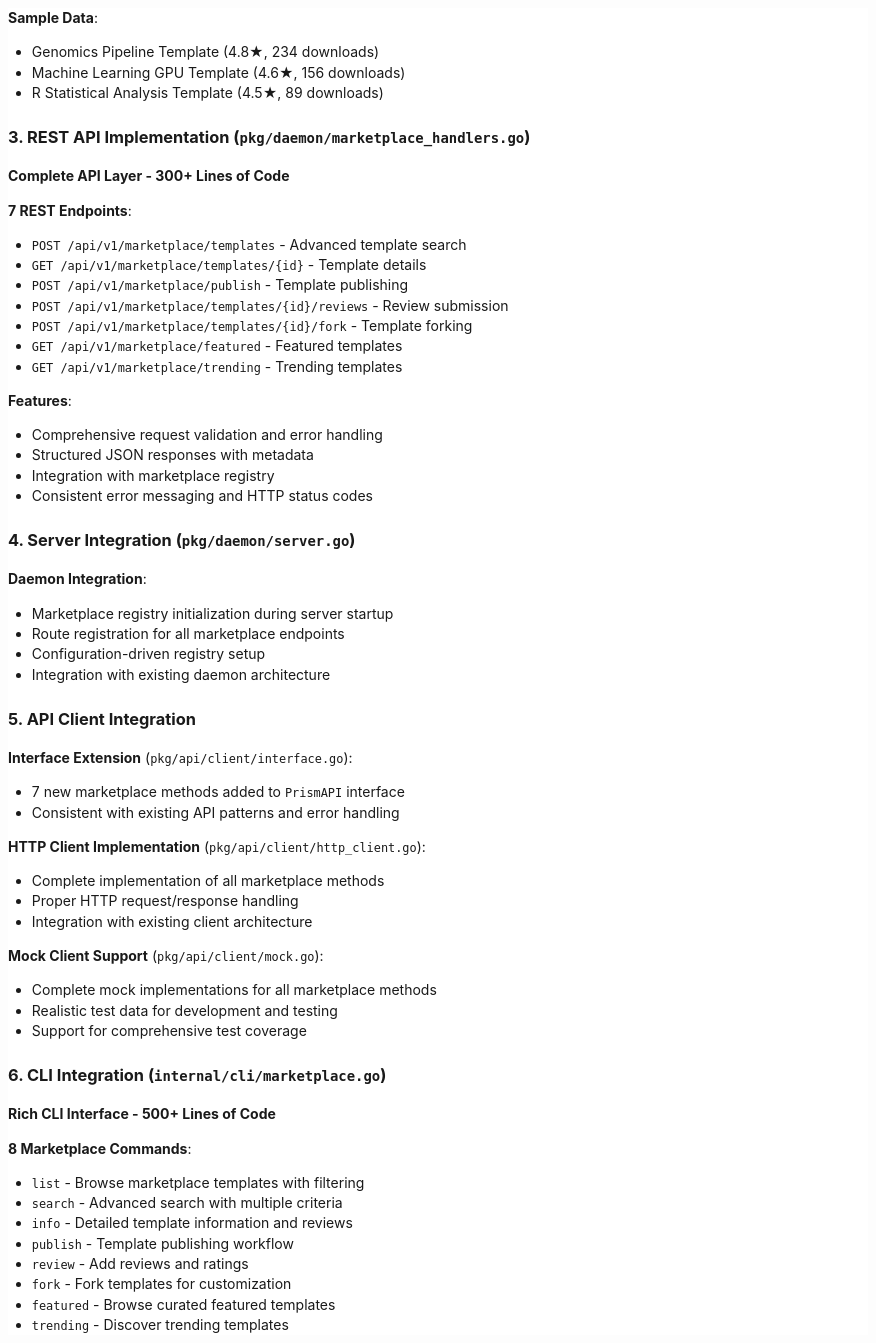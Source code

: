 **Sample Data**:
- Genomics Pipeline Template (4.8★, 234 downloads)
- Machine Learning GPU Template (4.6★, 156 downloads)
- R Statistical Analysis Template (4.5★, 89 downloads)

### 3. REST API Implementation (`pkg/daemon/marketplace_handlers.go`)

**Complete API Layer - 300+ Lines of Code**

**7 REST Endpoints**:
- `POST /api/v1/marketplace/templates` - Advanced template search
- `GET /api/v1/marketplace/templates/{id}` - Template details
- `POST /api/v1/marketplace/publish` - Template publishing
- `POST /api/v1/marketplace/templates/{id}/reviews` - Review submission
- `POST /api/v1/marketplace/templates/{id}/fork` - Template forking
- `GET /api/v1/marketplace/featured` - Featured templates
- `GET /api/v1/marketplace/trending` - Trending templates

**Features**:
- Comprehensive request validation and error handling
- Structured JSON responses with metadata
- Integration with marketplace registry
- Consistent error messaging and HTTP status codes

### 4. Server Integration (`pkg/daemon/server.go`)

**Daemon Integration**:
- Marketplace registry initialization during server startup
- Route registration for all marketplace endpoints
- Configuration-driven registry setup
- Integration with existing daemon architecture

### 5. API Client Integration

**Interface Extension** (`pkg/api/client/interface.go`):
- 7 new marketplace methods added to `PrismAPI` interface
- Consistent with existing API patterns and error handling

**HTTP Client Implementation** (`pkg/api/client/http_client.go`):
- Complete implementation of all marketplace methods
- Proper HTTP request/response handling
- Integration with existing client architecture

**Mock Client Support** (`pkg/api/client/mock.go`):
- Complete mock implementations for all marketplace methods
- Realistic test data for development and testing
- Support for comprehensive test coverage

### 6. CLI Integration (`internal/cli/marketplace.go`)

**Rich CLI Interface - 500+ Lines of Code**

**8 Marketplace Commands**:
- `list` - Browse marketplace templates with filtering
- `search` - Advanced search with multiple criteria
- `info` - Detailed template information and reviews
- `publish` - Template publishing workflow
- `review` - Add reviews and ratings
- `fork` - Fork templates for customization
- `featured` - Browse curated featured templates
- `trending` - Discover trending templates
